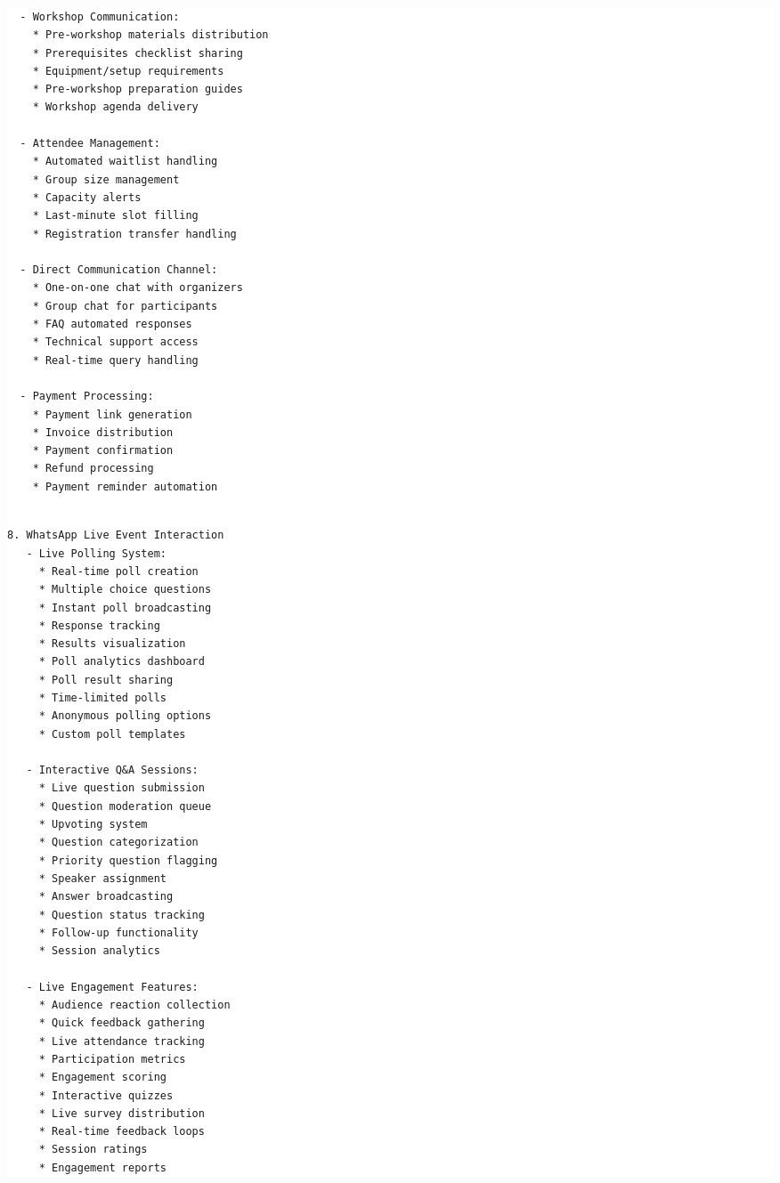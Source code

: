       - Workshop Communication:
        * Pre-workshop materials distribution
        * Prerequisites checklist sharing
        * Equipment/setup requirements
        * Pre-workshop preparation guides
        * Workshop agenda delivery
      
      - Attendee Management:
        * Automated waitlist handling
        * Group size management
        * Capacity alerts
        * Last-minute slot filling
        * Registration transfer handling
      
      - Direct Communication Channel:
        * One-on-one chat with organizers
        * Group chat for participants
        * FAQ automated responses
        * Technical support access
        * Real-time query handling
      
      - Payment Processing:
        * Payment link generation
        * Invoice distribution
        * Payment confirmation
        * Refund processing
        * Payment reminder automation
   ```

   8. WhatsApp Live Event Interaction
      - Live Polling System:
        * Real-time poll creation
        * Multiple choice questions
        * Instant poll broadcasting
        * Response tracking
        * Results visualization
        * Poll analytics dashboard
        * Poll result sharing
        * Time-limited polls
        * Anonymous polling options
        * Custom poll templates
      
      - Interactive Q&A Sessions:
        * Live question submission
        * Question moderation queue
        * Upvoting system
        * Question categorization
        * Priority question flagging
        * Speaker assignment
        * Answer broadcasting
        * Question status tracking
        * Follow-up functionality
        * Session analytics
      
      - Live Engagement Features:
        * Audience reaction collection
        * Quick feedback gathering
        * Live attendance tracking
        * Participation metrics
        * Engagement scoring
        * Interactive quizzes
        * Live survey distribution
        * Real-time feedback loops
        * Session ratings
        * Engagement reports
   ```
